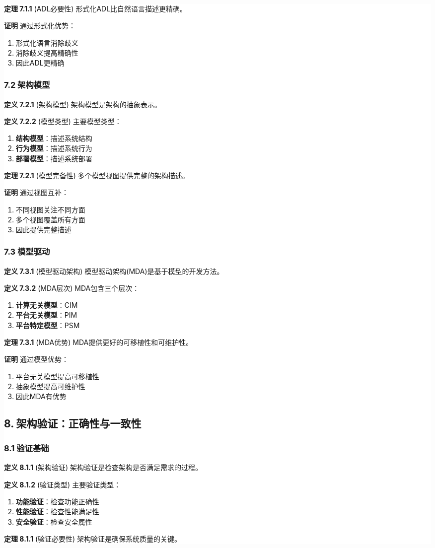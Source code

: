 **定理 7.1.1** (ADL必要性) 形式化ADL比自然语言描述更精确。

**证明** 通过形式化优势：

1. 形式化语言消除歧义
2. 消除歧义提高精确性
3. 因此ADL更精确

### 7.2 架构模型

**定义 7.2.1** (架构模型) 架构模型是架构的抽象表示。

**定义 7.2.2** (模型类型) 主要模型类型：

1. **结构模型**：描述系统结构
2. **行为模型**：描述系统行为
3. **部署模型**：描述系统部署

**定理 7.2.1** (模型完备性) 多个模型视图提供完整的架构描述。

**证明** 通过视图互补：

1. 不同视图关注不同方面
2. 多个视图覆盖所有方面
3. 因此提供完整描述

### 7.3 模型驱动

**定义 7.3.1** (模型驱动架构) 模型驱动架构(MDA)是基于模型的开发方法。

**定义 7.3.2** (MDA层次) MDA包含三个层次：

1. **计算无关模型**：CIM
2. **平台无关模型**：PIM
3. **平台特定模型**：PSM

**定理 7.3.1** (MDA优势) MDA提供更好的可移植性和可维护性。

**证明** 通过模型优势：

1. 平台无关模型提高可移植性
2. 抽象模型提高可维护性
3. 因此MDA有优势

## 8. 架构验证：正确性与一致性

### 8.1 验证基础

**定义 8.1.1** (架构验证) 架构验证是检查架构是否满足需求的过程。

**定义 8.1.2** (验证类型) 主要验证类型：

1. **功能验证**：检查功能正确性
2. **性能验证**：检查性能满足性
3. **安全验证**：检查安全属性

**定理 8.1.1** (验证必要性) 架构验证是确保系统质量的关键。
